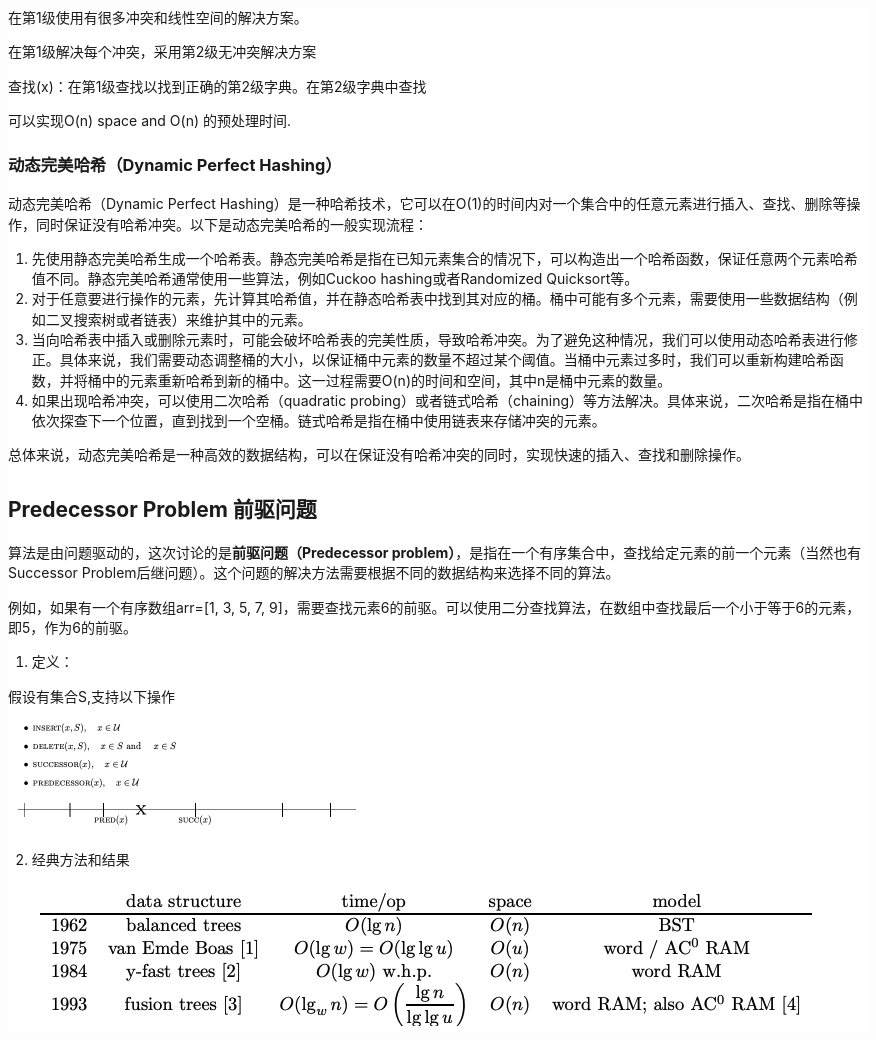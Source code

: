   在第1级使用有很多冲突和线性空间的解决方案。

   在第1级解决每个冲突，采用第2级无冲突解决方案

   查找(x)：在第1级查找以找到正确的第2级字典。在第2级字典中查找

   可以实现O(n) space and O(n) 的预处理时间.


<h3 id="Dynamic-Perfect-Hashing">动态完美哈希（Dynamic Perfect Hashing）</h3>

动态完美哈希（Dynamic Perfect Hashing）是一种哈希技术，它可以在O(1)的时间内对一个集合中的任意元素进行插入、查找、删除等操作，同时保证没有哈希冲突。以下是动态完美哈希的一般实现流程：

1. 先使用静态完美哈希生成一个哈希表。静态完美哈希是指在已知元素集合的情况下，可以构造出一个哈希函数，保证任意两个元素哈希值不同。静态完美哈希通常使用一些算法，例如Cuckoo hashing或者Randomized Quicksort等。
2. 对于任意要进行操作的元素，先计算其哈希值，并在静态哈希表中找到其对应的桶。桶中可能有多个元素，需要使用一些数据结构（例如二叉搜索树或者链表）来维护其中的元素。
3. 当向哈希表中插入或删除元素时，可能会破坏哈希表的完美性质，导致哈希冲突。为了避免这种情况，我们可以使用动态哈希表进行修正。具体来说，我们需要动态调整桶的大小，以保证桶中元素的数量不超过某个阈值。当桶中元素过多时，我们可以重新构建哈希函数，并将桶中的元素重新哈希到新的桶中。这一过程需要O(n)的时间和空间，其中n是桶中元素的数量。
4. 如果出现哈希冲突，可以使用二次哈希（quadratic probing）或者链式哈希（chaining）等方法解决。具体来说，二次哈希是指在桶中依次探查下一个位置，直到找到一个空桶。链式哈希是指在桶中使用链表来存储冲突的元素。

总体来说，动态完美哈希是一种高效的数据结构，可以在保证没有哈希冲突的同时，实现快速的插入、查找和删除操作。


<h2 id="Predecessor-problem ">Predecessor Problem 前驱问题</h2>

算法是由问题驱动的，这次讨论的是**前驱问题（Predecessor problem）**，是指在一个有序集合中，查找给定元素的前一个元素（当然也有Successor Problem后继问题）。这个问题的解决方法需要根据不同的数据结构来选择不同的算法。

例如，如果有一个有序数组arr=[1, 3, 5, 7, 9]，需要查找元素6的前驱。可以使用二分查找算法，在数组中查找最后一个小于等于6的元素，即5，作为6的前驱。

1. 定义：

假设有集合S,支持以下操作

<img src="./image-20230506112008708.png" alt="image-20230506112008708.png" style="zoom:50%;" />

2. 经典方法和结果

   ![image-20230506112138373](./image-20230506112138373.png)
